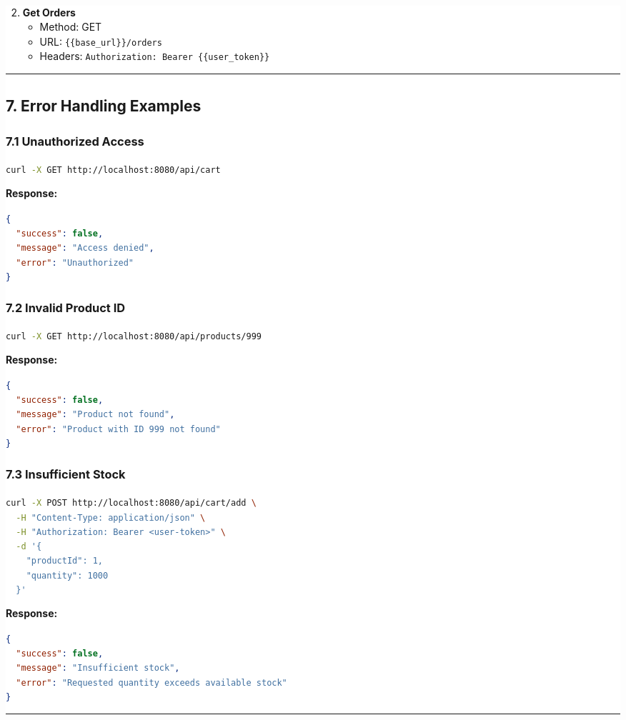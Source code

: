 2. **Get Orders**
   - Method: GET
   - URL: `{{base_url}}/orders`
   - Headers: `Authorization: Bearer {{user_token}}`

---

## 7. Error Handling Examples

### 7.1 Unauthorized Access
```bash
curl -X GET http://localhost:8080/api/cart
```
**Response:**
```json
{
  "success": false,
  "message": "Access denied",
  "error": "Unauthorized"
}
```

### 7.2 Invalid Product ID
```bash
curl -X GET http://localhost:8080/api/products/999
```
**Response:**
```json
{
  "success": false,
  "message": "Product not found",
  "error": "Product with ID 999 not found"
}
```

### 7.3 Insufficient Stock
```bash
curl -X POST http://localhost:8080/api/cart/add \
  -H "Content-Type: application/json" \
  -H "Authorization: Bearer <user-token>" \
  -d '{
    "productId": 1,
    "quantity": 1000
  }'
```
**Response:**
```json
{
  "success": false,
  "message": "Insufficient stock",
  "error": "Requested quantity exceeds available stock"
}
```

---